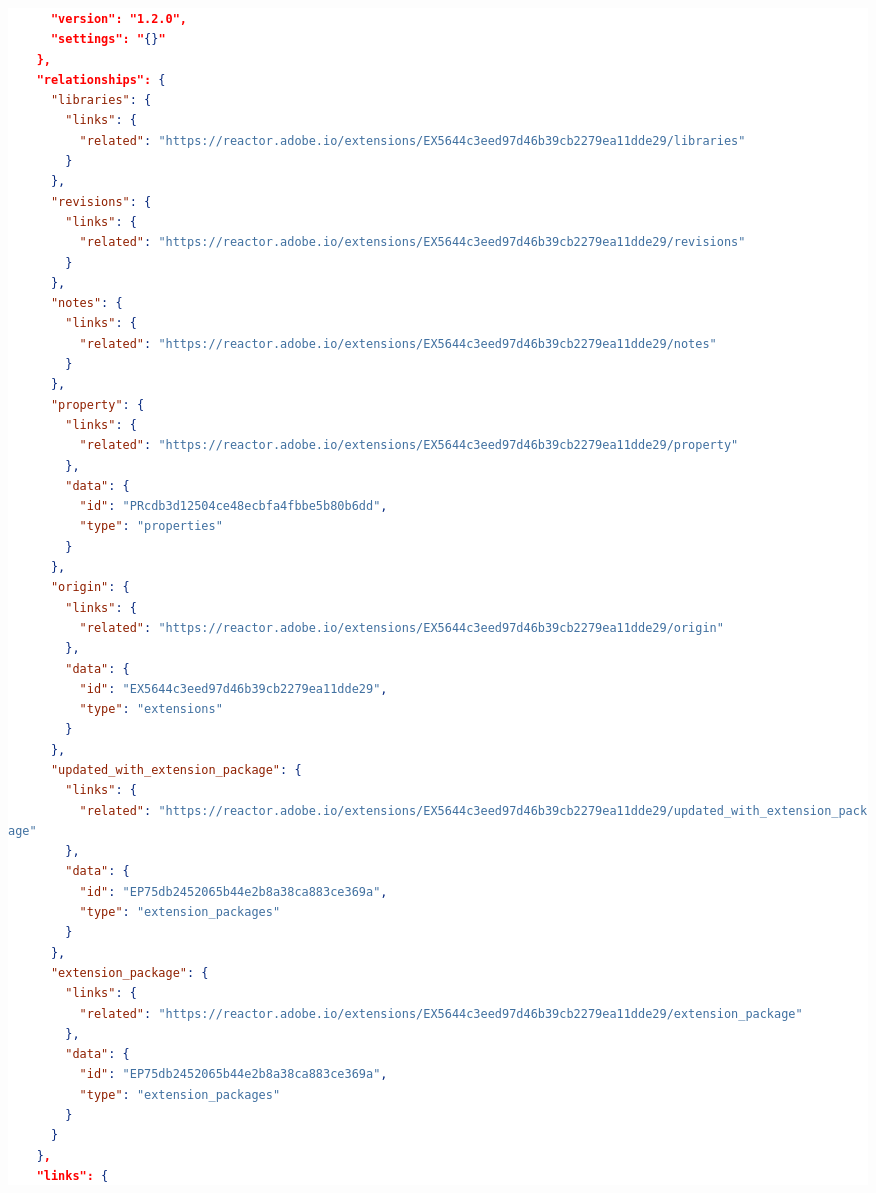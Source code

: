 ```json
      "version": "1.2.0",
      "settings": "{}"
    },
    "relationships": {
      "libraries": {
        "links": {
          "related": "https://reactor.adobe.io/extensions/EX5644c3eed97d46b39cb2279ea11dde29/libraries"
        }
      },
      "revisions": {
        "links": {
          "related": "https://reactor.adobe.io/extensions/EX5644c3eed97d46b39cb2279ea11dde29/revisions"
        }
      },
      "notes": {
        "links": {
          "related": "https://reactor.adobe.io/extensions/EX5644c3eed97d46b39cb2279ea11dde29/notes"
        }
      },
      "property": {
        "links": {
          "related": "https://reactor.adobe.io/extensions/EX5644c3eed97d46b39cb2279ea11dde29/property"
        },
        "data": {
          "id": "PRcdb3d12504ce48ecbfa4fbbe5b80b6dd",
          "type": "properties"
        }
      },
      "origin": {
        "links": {
          "related": "https://reactor.adobe.io/extensions/EX5644c3eed97d46b39cb2279ea11dde29/origin"
        },
        "data": {
          "id": "EX5644c3eed97d46b39cb2279ea11dde29",
          "type": "extensions"
        }
      },
      "updated_with_extension_package": {
        "links": {
          "related": "https://reactor.adobe.io/extensions/EX5644c3eed97d46b39cb2279ea11dde29/updated_with_extension_package"
        },
        "data": {
          "id": "EP75db2452065b44e2b8a38ca883ce369a",
          "type": "extension_packages"
        }
      },
      "extension_package": {
        "links": {
          "related": "https://reactor.adobe.io/extensions/EX5644c3eed97d46b39cb2279ea11dde29/extension_package"
        },
        "data": {
          "id": "EP75db2452065b44e2b8a38ca883ce369a",
          "type": "extension_packages"
        }
      }
    },
    "links": {
```